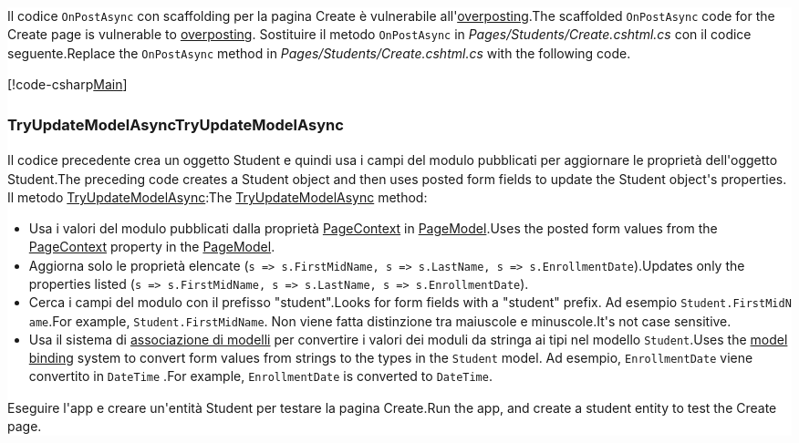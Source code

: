 <span data-ttu-id="2fb0b-147">Il codice `OnPostAsync` con scaffolding per la pagina Create è vulnerabile all'[overposting](#overposting).</span><span class="sxs-lookup"><span data-stu-id="2fb0b-147">The scaffolded `OnPostAsync` code for the Create page is vulnerable to [overposting](#overposting).</span></span> <span data-ttu-id="2fb0b-148">Sostituire il metodo `OnPostAsync` in *Pages/Students/Create.cshtml.cs* con il codice seguente.</span><span class="sxs-lookup"><span data-stu-id="2fb0b-148">Replace the `OnPostAsync` method in *Pages/Students/Create.cshtml.cs* with the following code.</span></span>

[!code-csharp[Main](intro/samples/cu30/Pages/Students/Create.cshtml.cs?name=snippet_OnPostAsync)]

<a name="TryUpdateModelAsync"></a>

### <a name="tryupdatemodelasync"></a><span data-ttu-id="2fb0b-149">TryUpdateModelAsync</span><span class="sxs-lookup"><span data-stu-id="2fb0b-149">TryUpdateModelAsync</span></span>

<span data-ttu-id="2fb0b-150">Il codice precedente crea un oggetto Student e quindi usa i campi del modulo pubblicati per aggiornare le proprietà dell'oggetto Student.</span><span class="sxs-lookup"><span data-stu-id="2fb0b-150">The preceding code creates a Student object and then uses posted form fields to update the Student object's properties.</span></span> <span data-ttu-id="2fb0b-151">Il metodo [TryUpdateModelAsync](/dotnet/api/microsoft.aspnetcore.mvc.controllerbase.tryupdatemodelasync#Microsoft_AspNetCore_Mvc_ControllerBase_TryUpdateModelAsync_System_Object_System_Type_System_String_):</span><span class="sxs-lookup"><span data-stu-id="2fb0b-151">The [TryUpdateModelAsync](/dotnet/api/microsoft.aspnetcore.mvc.controllerbase.tryupdatemodelasync#Microsoft_AspNetCore_Mvc_ControllerBase_TryUpdateModelAsync_System_Object_System_Type_System_String_) method:</span></span>

* <span data-ttu-id="2fb0b-152">Usa i valori del modulo pubblicati dalla proprietà [PageContext](/dotnet/api/microsoft.aspnetcore.mvc.razorpages.pagemodel.pagecontext#Microsoft_AspNetCore_Mvc_:::no-loc(Razor):::Pages_PageModel_PageContext) in [PageModel](/dotnet/api/microsoft.aspnetcore.mvc.razorpages.pagemodel).</span><span class="sxs-lookup"><span data-stu-id="2fb0b-152">Uses the posted form values from the [PageContext](/dotnet/api/microsoft.aspnetcore.mvc.razorpages.pagemodel.pagecontext#Microsoft_AspNetCore_Mvc_:::no-loc(Razor):::Pages_PageModel_PageContext) property in the [PageModel](/dotnet/api/microsoft.aspnetcore.mvc.razorpages.pagemodel).</span></span>
* <span data-ttu-id="2fb0b-153">Aggiorna solo le proprietà elencate (`s => s.FirstMidName, s => s.LastName, s => s.EnrollmentDate`).</span><span class="sxs-lookup"><span data-stu-id="2fb0b-153">Updates only the properties listed (`s => s.FirstMidName, s => s.LastName, s => s.EnrollmentDate`).</span></span>
* <span data-ttu-id="2fb0b-154">Cerca i campi del modulo con il prefisso "student".</span><span class="sxs-lookup"><span data-stu-id="2fb0b-154">Looks for form fields with a "student" prefix.</span></span> <span data-ttu-id="2fb0b-155">Ad esempio `Student.FirstMidName`.</span><span class="sxs-lookup"><span data-stu-id="2fb0b-155">For example, `Student.FirstMidName`.</span></span> <span data-ttu-id="2fb0b-156">Non viene fatta distinzione tra maiuscole e minuscole.</span><span class="sxs-lookup"><span data-stu-id="2fb0b-156">It's not case sensitive.</span></span>
* <span data-ttu-id="2fb0b-157">Usa il sistema di [associazione di modelli](xref:mvc/models/model-binding) per convertire i valori dei moduli da stringa ai tipi nel modello `Student`.</span><span class="sxs-lookup"><span data-stu-id="2fb0b-157">Uses the [model binding](xref:mvc/models/model-binding) system to convert form values from strings to the types in the `Student` model.</span></span> <span data-ttu-id="2fb0b-158">Ad esempio, `EnrollmentDate` viene convertito in `DateTime` .</span><span class="sxs-lookup"><span data-stu-id="2fb0b-158">For example, `EnrollmentDate` is converted to `DateTime`.</span></span>

<span data-ttu-id="2fb0b-159">Eseguire l'app e creare un'entità Student per testare la pagina Create.</span><span class="sxs-lookup"><span data-stu-id="2fb0b-159">Run the app, and create a student entity to test the Create page.</span></span>
